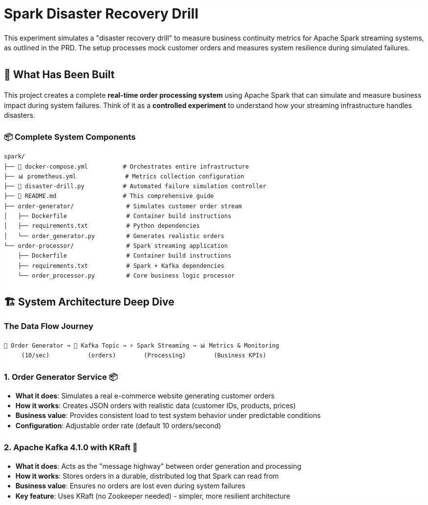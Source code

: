 # Spark Disaster Recovery Drill

This experiment simulates a "disaster recovery drill" to measure business continuity metrics for Apache Spark streaming systems, as outlined in the PRD. The setup processes mock customer orders and measures system resilience during simulated failures.

## 🧠 What Has Been Built

This project creates a complete **real-time order processing system** using Apache Spark that can simulate and measure business impact during system failures. Think of it as a **controlled experiment** to understand how your streaming infrastructure handles disasters.

### 📦 Complete System Components

```
spark/
├── 🐳 docker-compose.yml          # Orchestrates entire infrastructure
├── 📊 prometheus.yml              # Metrics collection configuration
├── 🚨 disaster-drill.py           # Automated failure simulation controller
├── 📖 README.md                   # This comprehensive guide
├── order-generator/               # Simulates customer order stream
│   ├── Dockerfile                 # Container build instructions
│   ├── requirements.txt           # Python dependencies
│   └── order_generator.py         # Generates realistic orders
└── order-processor/               # Spark streaming application
    ├── Dockerfile                 # Container build instructions
    ├── requirements.txt           # Spark + Kafka dependencies
    └── order_processor.py         # Core business logic processor
```

## 🏗️ System Architecture Deep Dive

### The Data Flow Journey
```
🛒 Order Generator → 📨 Kafka Topic → ⚡ Spark Streaming → 📊 Metrics & Monitoring
     (10/sec)           (orders)        (Processing)        (Business KPIs)
```

### 1. **Order Generator Service** 📦
- **What it does**: Simulates a real e-commerce website generating customer orders
- **How it works**: Creates JSON orders with realistic data (customer IDs, products, prices)
- **Business value**: Provides consistent load to test system behavior under predictable conditions
- **Configuration**: Adjustable order rate (default 10 orders/second)

### 2. **Apache Kafka 4.1.0 with KRaft** 📨
- **What it does**: Acts as the "message highway" between order generation and processing
- **How it works**: Stores orders in a durable, distributed log that Spark can read from
- **Business value**: Ensures no orders are lost even during system failures
- **Key feature**: Uses KRaft (no Zookeeper needed) - simpler, more resilient architecture
